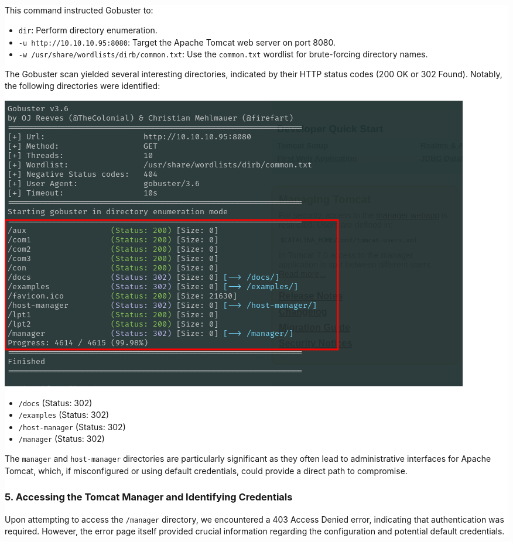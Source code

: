 This command instructed Gobuster to:

- `dir`: Perform directory enumeration.
- `-u http://10.10.10.95:8080`: Target the Apache Tomcat web server on port 8080.
- `-w /usr/share/wordlists/dirb/common.txt`: Use the `common.txt` wordlist for brute-forcing directory names.

The Gobuster scan yielded several interesting directories, indicated by their HTTP status codes (200 OK or 302 Found). Notably, the following directories were identified:

![Gobuster result](./images/04-gobuster-result.png)

- `/docs` (Status: 302)
- `/examples` (Status: 302)
- `/host-manager` (Status: 302)
- `/manager` (Status: 302)

The `manager` and `host-manager` directories are particularly significant as they often lead to administrative interfaces for Apache Tomcat, which, if misconfigured or using default credentials, could provide a direct path to compromise.
### 5. Accessing the Tomcat Manager and Identifying Credentials

Upon attempting to access the `/manager` directory, we encountered a 403 Access Denied error, indicating that authentication was required. However, the error page itself provided crucial information regarding the configuration and potential default credentials.
